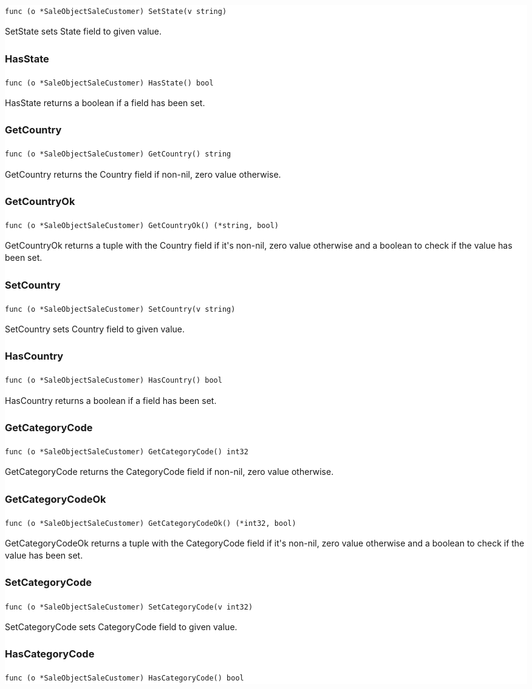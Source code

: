 `func (o *SaleObjectSaleCustomer) SetState(v string)`

SetState sets State field to given value.

### HasState

`func (o *SaleObjectSaleCustomer) HasState() bool`

HasState returns a boolean if a field has been set.

### GetCountry

`func (o *SaleObjectSaleCustomer) GetCountry() string`

GetCountry returns the Country field if non-nil, zero value otherwise.

### GetCountryOk

`func (o *SaleObjectSaleCustomer) GetCountryOk() (*string, bool)`

GetCountryOk returns a tuple with the Country field if it's non-nil, zero value otherwise
and a boolean to check if the value has been set.

### SetCountry

`func (o *SaleObjectSaleCustomer) SetCountry(v string)`

SetCountry sets Country field to given value.

### HasCountry

`func (o *SaleObjectSaleCustomer) HasCountry() bool`

HasCountry returns a boolean if a field has been set.

### GetCategoryCode

`func (o *SaleObjectSaleCustomer) GetCategoryCode() int32`

GetCategoryCode returns the CategoryCode field if non-nil, zero value otherwise.

### GetCategoryCodeOk

`func (o *SaleObjectSaleCustomer) GetCategoryCodeOk() (*int32, bool)`

GetCategoryCodeOk returns a tuple with the CategoryCode field if it's non-nil, zero value otherwise
and a boolean to check if the value has been set.

### SetCategoryCode

`func (o *SaleObjectSaleCustomer) SetCategoryCode(v int32)`

SetCategoryCode sets CategoryCode field to given value.

### HasCategoryCode

`func (o *SaleObjectSaleCustomer) HasCategoryCode() bool`
